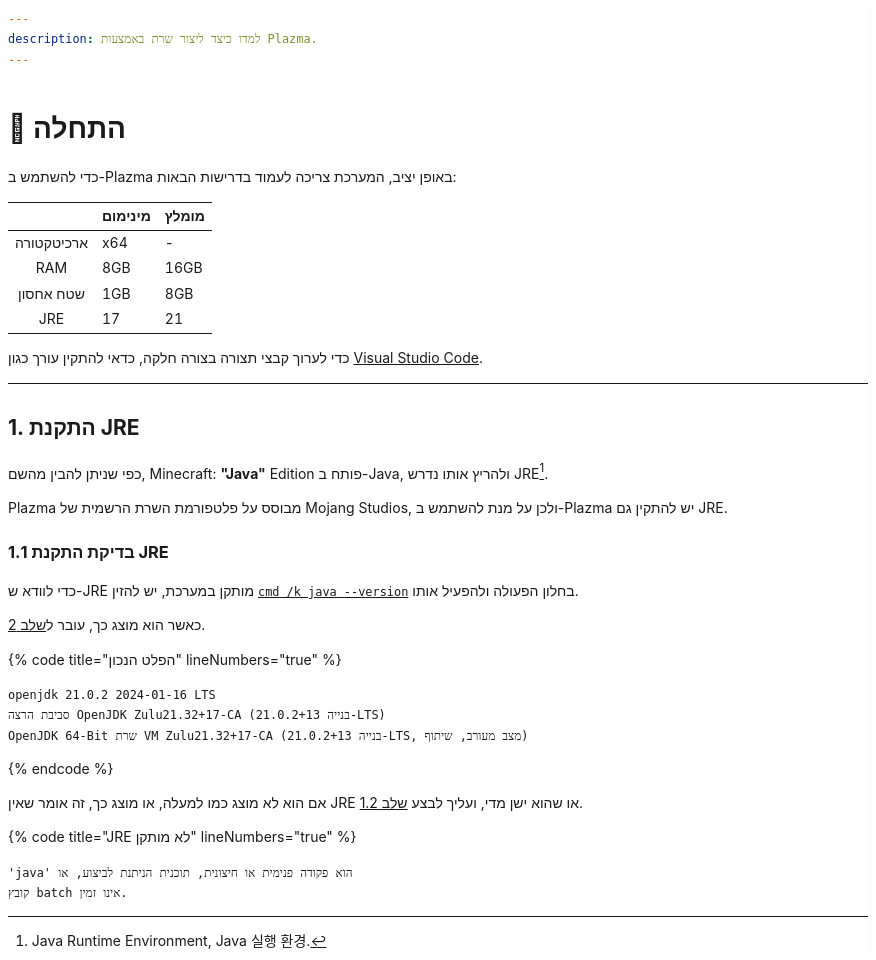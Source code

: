 ```yaml
---
description: למדו כיצד ליצור שרת באמצעות Plazma.
---
```


# 👟 התחלה

כדי להשתמש ב-Plazma באופן יציב, המערכת צריכה לעמוד בדרישות הבאות:

|            | מינימום | מומלץ |
| :--------: | :------ | :---- |
| ארכיטקטורה | x64     | -     |
|     RAM    | 8GB     | 16GB  |
|  שטח אחסון | 1GB     | 8GB   |
|     JRE    | 17      | 21    |

כדי לערוך קבצי תצורה בצורה חלקה, כדאי להתקין עורך כגון [Visual Studio Code](https://code.visualstudio.com/download).

***

## 1. התקנת JRE

כפי שניתן להבין מהשם, Minecraft: **"Java"** Edition פותח ב-Java, ולהריץ אותו נדרש JRE[^1].

Plazma מבוסס על פלטפורמת השרת הרשמית של Mojang Studios, ולכן על מנת להשתמש ב-Plazma יש להתקין גם JRE.

### 1.1 בדיקת התקנת JRE

כדי לוודא ש-JRE מותקן במערכת, יש להזין [`cmd /k java --version`](#user-content-fn-4) בחלון הפעולה ולהפעיל אותו.

כאשר הוא מוצג כך, עובר ל[שלב 2](#id-2).

{% code title="הפלט הנכון" lineNumbers="true" %}

```log
openjdk 21.0.2 2024-01-16 LTS
סביבת הרצה OpenJDK Zulu21.32+17-CA (בנייה 21.0.2+13-LTS)
OpenJDK 64-Bit שרת VM Zulu21.32+17-CA (בנייה 21.0.2+13-LTS, מצב מעורב, שיתוף)
```

{% endcode %}

אם הוא לא מוצג כמו למעלה, או מוצג כך, זה אומר שאין JRE או שהוא ישן מדי, ועליך לבצע [שלב 1.2](#id-1.2).

{% code title="JRE לא מותקן" lineNumbers="true" %}

```log
'java' הוא פקודה פנימית או חיצונית, תוכנית הניתנת לביצוע, או
קובץ batch אינו זמין.
```


[^1]: Java Runtime Environment, Java 실행 환경.
[^2]: Plazma의 기반 Paper는 Spigot을 기반으로 하며, Spigot이 공식 서버 플랫폼을 기반으로 합니다.
[^3]: Windows 키 + R
[^4]: Linux의 경우 터미널 에서 `java --version`
[^5]: JRE는 오픈 소스 프로젝트중 하나로, Minecraft 서버 플랫폼 처럼 여러 종류가 있습니다.
[^6]: 일반적으로 **구동기**라고 알려져 있습니다.
[^7]: "Auto-restart"를 활성화 하면 서버가 자동으로 재시작 됩니다. `Control + C`를 입력해 종료할 수 있습니다.
[^8]: 시스템의 절반 이상을 넘기는것은 권장하지 않습니다.
[^9]: End-User License Agreement, 최종 사용자 사용권 계약. 자세한 내용은 [Minecraft 홈페이지](https://www.minecraft.net/ko-kr/usage-guidelines)를 확인해 주세요.
[^10]: חברת מיקרוסופט.
[^11]: במקרה של קוריאה, ניתן להגיש תביעה משפטית מצד **חברת מיקרוסופט של קוריאה** על פי סעיף 9, סעיף 1, סעיף 32 של חוק הקידום התעשייתי של תעשיית המשחקים בקוריאה.
[^12]: כניסה ויציאה אוניברסלית. פורפור הכלול בפלאזמה מתקשר אוטומטית עם הראוטר דרך טכנולוגיה זו ומאפשר פתיחת פורטים רק כאשר השרת פועל, ולכן אין צורך לבצע הפניה ישירה של פורטים.
[^13]: במקרה שאין לך חשבון, נרשמים ל-Ngrok דרך חשבון Google או GitHub.